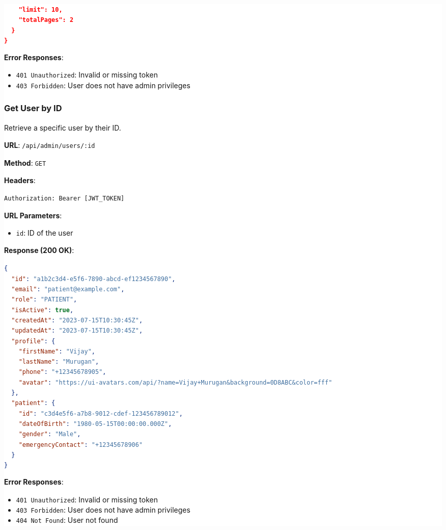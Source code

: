 ```json
    "limit": 10,
    "totalPages": 2
  }
}
```

**Error Responses**:
- `401 Unauthorized`: Invalid or missing token
- `403 Forbidden`: User does not have admin privileges

### Get User by ID

Retrieve a specific user by their ID.

**URL**: `/api/admin/users/:id`

**Method**: `GET`

**Headers**:
```
Authorization: Bearer [JWT_TOKEN]
```

**URL Parameters**:
- `id`: ID of the user

**Response (200 OK)**:
```json
{
  "id": "a1b2c3d4-e5f6-7890-abcd-ef1234567890",
  "email": "patient@example.com",
  "role": "PATIENT",
  "isActive": true,
  "createdAt": "2023-07-15T10:30:45Z",
  "updatedAt": "2023-07-15T10:30:45Z",
  "profile": {
    "firstName": "Vijay",
    "lastName": "Murugan",
    "phone": "+12345678905",
    "avatar": "https://ui-avatars.com/api/?name=Vijay+Murugan&background=0D8ABC&color=fff"
  },
  "patient": {
    "id": "c3d4e5f6-a7b8-9012-cdef-123456789012",
    "dateOfBirth": "1980-05-15T00:00:00.000Z",
    "gender": "Male",
    "emergencyContact": "+12345678906"
  }
}
```

**Error Responses**:
- `401 Unauthorized`: Invalid or missing token
- `403 Forbidden`: User does not have admin privileges
- `404 Not Found`: User not found
